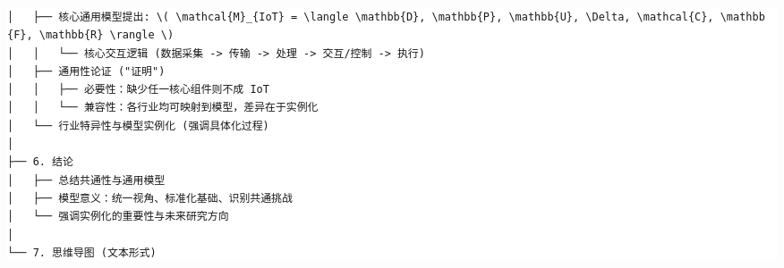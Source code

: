 ```text
│   ├── 核心通用模型提出: \( \mathcal{M}_{IoT} = \langle \mathbb{D}, \mathbb{P}, \mathbb{U}, \Delta, \mathcal{C}, \mathbb{F}, \mathbb{R} \rangle \)
│   │   └── 核心交互逻辑 (数据采集 -> 传输 -> 处理 -> 交互/控制 -> 执行)
│   ├── 通用性论证 ("证明")
│   │   ├── 必要性：缺少任一核心组件则不成 IoT
│   │   └── 兼容性：各行业均可映射到模型，差异在于实例化
│   └── 行业特异性与模型实例化 (强调具体化过程)
│
├── 6. 结论
│   ├── 总结共通性与通用模型
│   ├── 模型意义：统一视角、标准化基础、识别共通挑战
│   └── 强调实例化的重要性与未来研究方向
│
└── 7. 思维导图 (文本形式)
```
